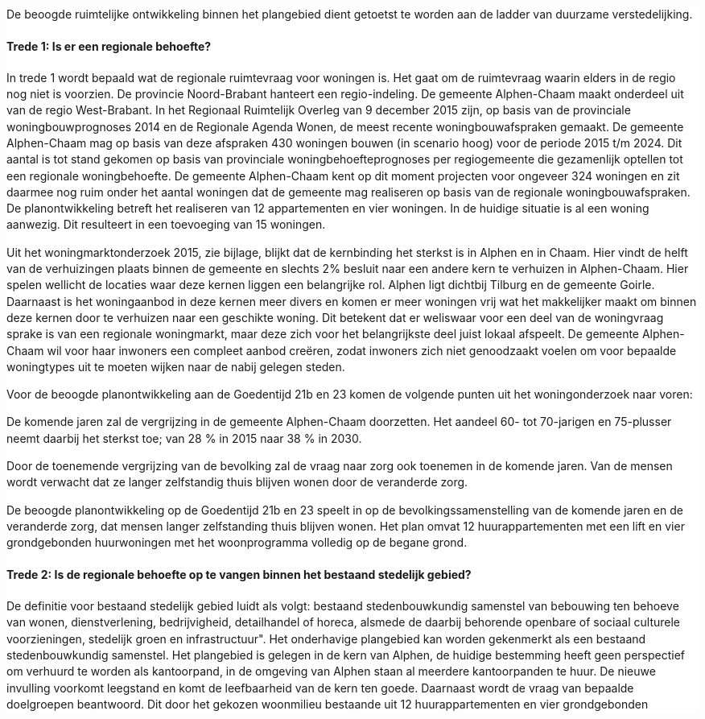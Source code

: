 De beoogde ruimtelijke ontwikkeling binnen het plangebied dient getoetst te worden aan de ladder van duurzame verstedelijking.

#### Trede 1: Is er een regionale behoefte?

In trede 1 wordt bepaald wat de regionale ruimtevraag voor woningen is. Het gaat om de ruimtevraag waarin elders in de regio nog niet is voorzien. De provincie Noord-Brabant hanteert een regio-indeling. De gemeente Alphen-Chaam maakt onderdeel uit van de regio West-Brabant. In het Regionaal Ruimtelijk Overleg van 9 december 2015 zijn, op basis van de provinciale woningbouwprognoses 2014 en de Regionale Agenda Wonen, de meest recente woningbouwafspraken gemaakt. De gemeente Alphen-Chaam mag op basis van deze afspraken 430 woningen bouwen (in scenario hoog) voor de periode 2015 t/m 2024. Dit aantal is tot stand gekomen op basis van provinciale woningbehoefteprognoses per regiogemeente die gezamenlijk optellen tot een regionale woningbehoefte. De gemeente Alphen-Chaam kent op dit moment projecten voor ongeveer 324 woningen en zit daarmee nog ruim onder het aantal woningen dat de gemeente mag realiseren op basis van de regionale woningbouwafspraken. De planontwikkeling betreft het realiseren van 12 appartementen en vier woningen. In de huidige situatie is al een woning aanwezig. Dit resulteert in een toevoeging van 15 woningen.

Uit het woningmarktonderzoek 2015, zie bijlage, blijkt dat de kernbinding het sterkst is in Alphen en in Chaam. Hier vindt de helft van de verhuizingen plaats binnen de gemeente en slechts 2% besluit naar een andere kern te verhuizen in Alphen-Chaam. Hier spelen wellicht de locaties waar deze kernen liggen een belangrijke rol. Alphen ligt dichtbij Tilburg en de gemeente Goirle. Daarnaast is het woningaanbod in deze kernen meer divers en komen er meer woningen vrij wat het makkelijker maakt om binnen deze kernen door te verhuizen naar een geschikte woning. Dit betekent dat er weliswaar voor een deel van de woningvraag sprake is van een regionale woningmarkt, maar deze zich voor het belangrijkste deel juist lokaal afspeelt. De gemeente Alphen-Chaam wil voor haar inwoners een compleet aanbod creëren, zodat inwoners zich niet genoodzaakt voelen om voor bepaalde woningtypes uit te moeten wijken naar de nabij gelegen steden.

Voor de beoogde planontwikkeling aan de Goedentijd 21b en 23 komen de volgende punten uit het woningonderzoek naar voren:

De komende jaren zal de vergrijzing in de gemeente Alphen-Chaam doorzetten. Het aandeel 60- tot 70-jarigen en 75-plusser neemt daarbij het sterkst toe; van 28 % in 2015 naar 38 % in 2030.

Door de toenemende vergrijzing van de bevolking zal de vraag naar zorg ook toenemen in de komende jaren. Van de mensen wordt verwacht dat ze langer zelfstandig thuis blijven wonen door de veranderde zorg.

De beoogde planontwikkeling op de Goedentijd 21b en 23 speelt in op de bevolkingssamenstelling van de komende jaren en de veranderde zorg, dat mensen langer zelfstanding thuis blijven wonen. Het plan omvat 12 huurappartementen met een lift en vier grondgebonden huurwoningen met het woonprogramma volledig op de begane grond.

#### Trede 2: Is de regionale behoefte op te vangen binnen het bestaand stedelijk gebied?

De definitie voor bestaand stedelijk gebied luidt als volgt: bestaand stedenbouwkundig samenstel van bebouwing ten behoeve van wonen, dienstverlening, bedrijvigheid, detailhandel of horeca, alsmede de daarbij behorende openbare of sociaal culturele voorzieningen, stedelijk groen en infrastructuur". Het onderhavige plangebied kan worden gekenmerkt als een bestaand stedenbouwkundig samenstel. Het plangebied is gelegen in de kern van Alphen, de huidige bestemming heeft geen perspectief om verhuurd te worden als kantoorpand, in de omgeving van Alphen staan al meerdere kantoorpanden te huur. De nieuwe invulling voorkomt leegstand en komt de leefbaarheid van de kern ten goede. Daarnaast wordt de vraag van bepaalde doelgroepen beantwoord. Dit door het gekozen woonmilieu bestaande uit 12 huurappartementen en vier grondgebonden
